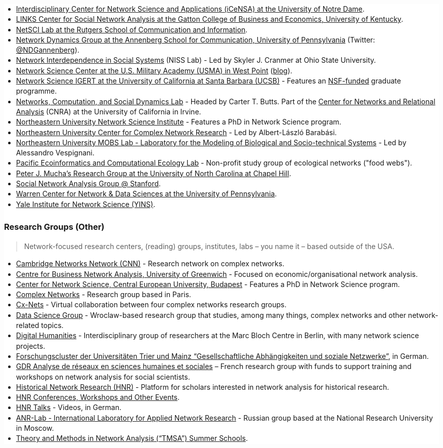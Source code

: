 -   [Interdisciplinary Center for Network Science and Applications (iCeNSA) at the University of Notre Dame](http://icensa.com/).
-   [LINKS Center for Social Network Analysis at the Gatton College of Business and Economics, University of Kentucky](https://sites.google.com/site/uklinkscenter/).
-   [NetSCI Lab at the Rutgers School of Communication and Information](http://netsci.rutgers.edu/).
-   [Network Dynamics Group at the Annenberg School for Communication, University of Pennsylvania](http://ndg.asc.upenn.edu/) (Twitter: [@NDGannenberg](https://twitter.com/NDGannenberg)).
-   [Network Interdependence in Social Systems](http://www.skylercranmer.net/niss-lab/) (NISS Lab) - Led by Skyler J. Cranmer at Ohio State University.
-   [Network Science Center at the U.S. Military Academy (USMA) in West Point](http://www.usma.edu/nsc/) ([blog](http://blog.netsciwestpoint.org/)).
-   [Network Science IGERT at the University of California at Santa Barbara (UCSB)](http://networkscience.igert.ucsb.edu/) - Features an [NSF-funded](http://www.igert.org/) graduate programme.
-   [Networks, Computation, and Social Dynamics Lab](http://www.ncasd.org/) - Headed by Carter T. Butts. Part of the [Center for Networks and Relational Analysis](http://relationalanalysis.org/) (CNRA) at the University of California in Irvine.
-   [Northeastern University Network Science Institute](http://www.networkscienceinstitute.org/) - Features a PhD in Network Science program.
-   [Northeastern University Center for Complex Network Research](https://www.northeastern.edu/research/centers/center-for-complex-network-research-ccnr/) - Led by Albert-László Barabási.
-   [Northeastern University MOBS Lab - Laboratory for the Modeling of Biological and Socio-technical Systems](http://www.mobs-lab.org/) - Led by Alessandro Vespignani.
-   [Pacific Ecoinformatics and Computational Ecology Lab](http://foodwebs.org/) - Non-profit study group of ecological networks ("food webs").
-   [Peter J. Mucha’s Research Group at the University of North Carolina at Chapel Hill](http://mucha.web.unc.edu/networks/).
-   [Social Network Analysis Group @ Stanford](http://sna.stanford.edu/).
-   [Warren Center for Network & Data Sciences at the University of Pennsylvania](http://warrencenter.upenn.edu/).
-   [Yale Institute for Network Science (YINS)](http://yins.yale.edu/).

### Research Groups (Other)

> Network-focused research centers, (reading) groups, institutes, labs – you name it – based outside of the USA.

-   [Cambridge Networks Network (CNN)](http://www.cnn.group.cam.ac.uk/) - Research network on complex networks.
-   [Centre for Business Network Analysis, University of Greenwich](http://www.gre.ac.uk/business/research/centres/cbna/home) - Focused on economic/organisational network analysis.
-   [Center for Network Science, Central European University, Budapest](http://cns.ceu.edu/) - Features a PhD in Network Science program.
-   [Complex Networks](http://www.complexnetworks.fr/) - Research group based in Paris.
-   [Cx-Nets](http://www.cxnets.org/) - Virtual collaboration between four complex networks research groups.
-   [Data Science Group](http://datasciencegroup.pl/) -  Wroclaw-based research group that studies, among many things, complex networks and other network-related topics.
-   [Digital Humanities](http://cmb.huma-num.fr/) - Interdisciplinary group of researchers at the Marc Bloch Centre in Berlin, with many network science projects.
-   [Forschungscluster der Universitäten Trier und Mainz “Gesellschaftliche Abhängigkeiten und soziale Netzwerke”](http://www.netzwerk-exzellenz.uni-trier.de/), in German.
-   [GDR Analyse de réseaux en sciences humaines et sociales](https://arshs.hypotheses.org/) – French research group with funds to support training and workshops on network analysis for social scientists.
-   [Historical Network Research (HNR)](http://historicalnetworkresearch.org/) - Platform for scholars interested in network analysis for historical research.
  -   [HNR Conferences, Workshops and Other Events](http://historicalnetworkresearch.org/hnr-events/).
  -   [HNR Talks](https://vimeo.com/user11811027) - Videos, in German.
-   [ANR-Lab - International Laboratory for Applied Network Research](https://anr.hse.ru/en/) - Russian group based at the National Research University in Moscow.
  -   [Theory and Methods in Network Analysis (“TMSA”) Summer Schools](https://anr.hse.ru/en/summer).
